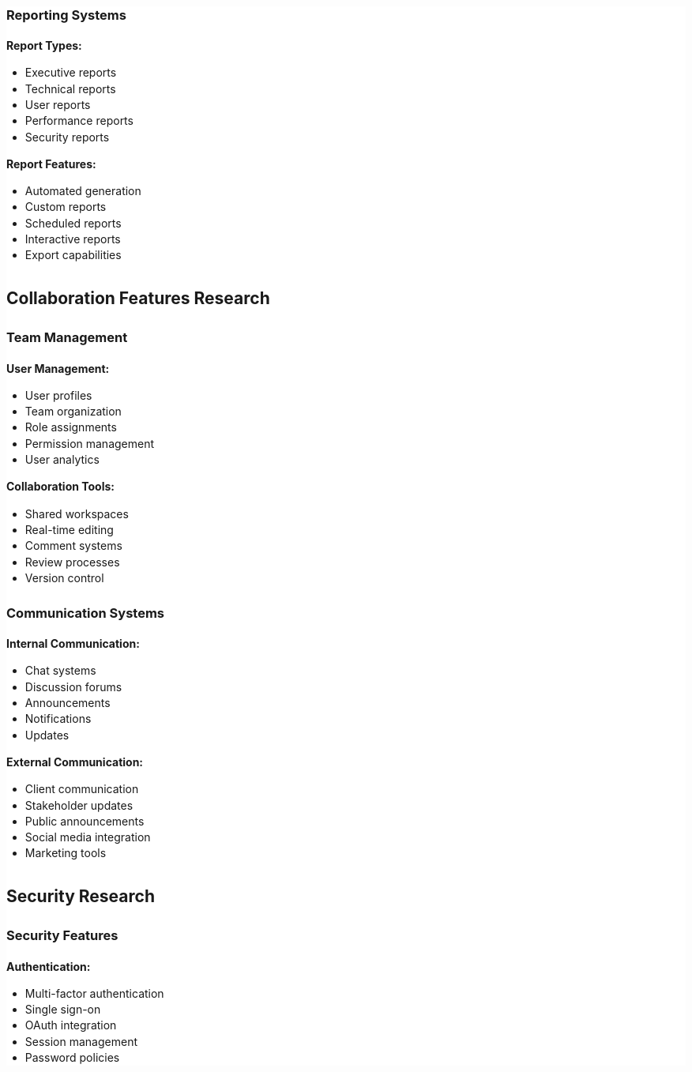 ### Reporting Systems
**Report Types:**
- Executive reports
- Technical reports
- User reports
- Performance reports
- Security reports

**Report Features:**
- Automated generation
- Custom reports
- Scheduled reports
- Interactive reports
- Export capabilities

## Collaboration Features Research

### Team Management
**User Management:**
- User profiles
- Team organization
- Role assignments
- Permission management
- User analytics

**Collaboration Tools:**
- Shared workspaces
- Real-time editing
- Comment systems
- Review processes
- Version control

### Communication Systems
**Internal Communication:**
- Chat systems
- Discussion forums
- Announcements
- Notifications
- Updates

**External Communication:**
- Client communication
- Stakeholder updates
- Public announcements
- Social media integration
- Marketing tools

## Security Research

### Security Features
**Authentication:**
- Multi-factor authentication
- Single sign-on
- OAuth integration
- Session management
- Password policies
